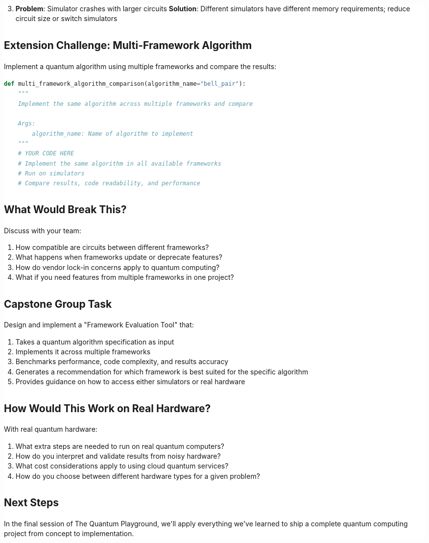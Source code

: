 3. **Problem**: Simulator crashes with larger circuits
   **Solution**: Different simulators have different memory requirements; reduce circuit size or switch simulators

## Extension Challenge: Multi-Framework Algorithm

Implement a quantum algorithm using multiple frameworks and compare the results:

```python
def multi_framework_algorithm_comparison(algorithm_name="bell_pair"):
    """
    Implement the same algorithm across multiple frameworks and compare

    Args:
        algorithm_name: Name of algorithm to implement
    """
    # YOUR CODE HERE
    # Implement the same algorithm in all available frameworks
    # Run on simulators
    # Compare results, code readability, and performance
```

## What Would Break This?

Discuss with your team:

1. How compatible are circuits between different frameworks?
2. What happens when frameworks update or deprecate features?
3. How do vendor lock-in concerns apply to quantum computing?
4. What if you need features from multiple frameworks in one project?

## Capstone Group Task

Design and implement a "Framework Evaluation Tool" that:

1. Takes a quantum algorithm specification as input
2. Implements it across multiple frameworks
3. Benchmarks performance, code complexity, and results accuracy
4. Generates a recommendation for which framework is best suited for the specific algorithm
5. Provides guidance on how to access either simulators or real hardware

## How Would This Work on Real Hardware?

With real quantum hardware:

1. What extra steps are needed to run on real quantum computers?
2. How do you interpret and validate results from noisy hardware?
3. What cost considerations apply to using cloud quantum services?
4. How do you choose between different hardware types for a given problem?

## Next Steps

In the final session of The Quantum Playground, we'll apply everything we've learned to ship a complete quantum computing project from concept to implementation.

